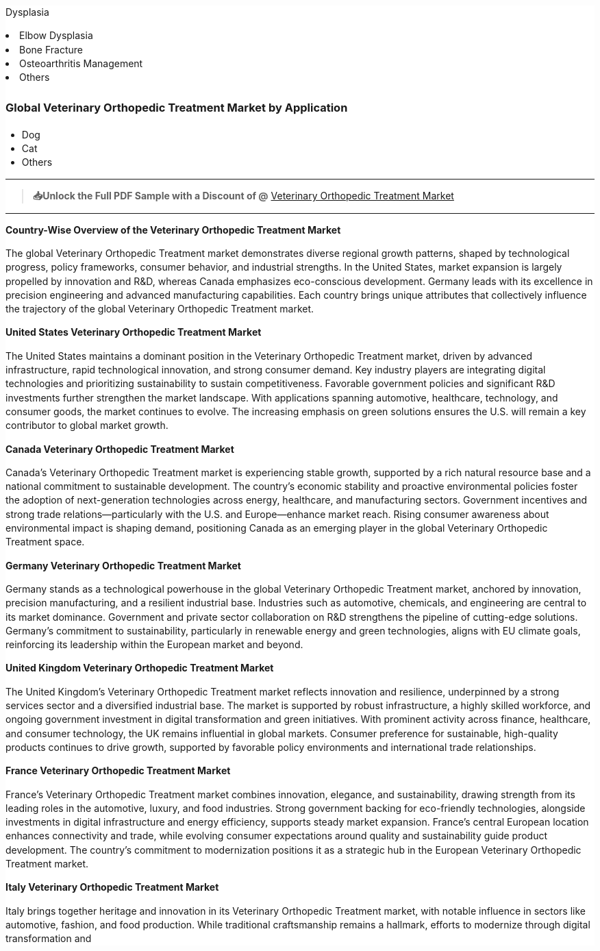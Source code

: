 Dysplasia</li><li>Elbow Dysplasia</li><li>Bone Fracture</li><li>Osteoarthritis Management</li><li>Others</li></ul><h3>Global Veterinary Orthopedic Treatment Market by Application</h3><ul><li>Dog</li><li>Cat</li><li>Others</li></ul></p><hr /><blockquote><p><strong>📥Unlock the Full PDF Sample with a Discount of @</strong> <a href="https://www.marketresearchintellect.com/ask-for-discount/?rid=1014443&amp;utm_source=Github-April&amp;utm_medium=017">Veterinary Orthopedic Treatment Market</a></p></blockquote><hr /><p class="" data-start="217" data-end="261"><strong data-start="217" data-end="261">Country-Wise Overview of the Veterinary Orthopedic Treatment Market</strong></p><p class="" data-start="263" data-end="774">The global Veterinary Orthopedic Treatment market demonstrates diverse regional growth patterns, shaped by technological progress, policy frameworks, consumer behavior, and industrial strengths. In the United States, market expansion is largely propelled by innovation and R&amp;D, whereas Canada emphasizes eco-conscious development. Germany leads with its excellence in precision engineering and advanced manufacturing capabilities. Each country brings unique attributes that collectively influence the trajectory of the global Veterinary Orthopedic Treatment market.</p><p class="" data-start="776" data-end="1421"><strong data-start="776" data-end="805">United States Veterinary Orthopedic Treatment Market</strong></p><p class="" data-start="776" data-end="1421">The United States maintains a dominant position in the Veterinary Orthopedic Treatment market, driven by advanced infrastructure, rapid technological innovation, and strong consumer demand. Key industry players are integrating digital technologies and prioritizing sustainability to sustain competitiveness. Favorable government policies and significant R&amp;D investments further strengthen the market landscape. With applications spanning automotive, healthcare, technology, and consumer goods, the market continues to evolve. The increasing emphasis on green solutions ensures the U.S. will remain a key contributor to global market growth.</p><p class="" data-start="1423" data-end="2019"><strong data-start="1423" data-end="1445">Canada Veterinary Orthopedic Treatment Market</strong></p><p class="" data-start="1423" data-end="2019">Canada&rsquo;s Veterinary Orthopedic Treatment market is experiencing stable growth, supported by a rich natural resource base and a national commitment to sustainable development. The country&rsquo;s economic stability and proactive environmental policies foster the adoption of next-generation technologies across energy, healthcare, and manufacturing sectors. Government incentives and strong trade relations&mdash;particularly with the U.S. and Europe&mdash;enhance market reach. Rising consumer awareness about environmental impact is shaping demand, positioning Canada as an emerging player in the global Veterinary Orthopedic Treatment space.</p><p class="" data-start="2021" data-end="2591"><strong data-start="2021" data-end="2044">Germany Veterinary Orthopedic Treatment Market</strong></p><p class="" data-start="2021" data-end="2591">Germany stands as a technological powerhouse in the global Veterinary Orthopedic Treatment market, anchored by innovation, precision manufacturing, and a resilient industrial base. Industries such as automotive, chemicals, and engineering are central to its market dominance. Government and private sector collaboration on R&amp;D strengthens the pipeline of cutting-edge solutions. Germany&rsquo;s commitment to sustainability, particularly in renewable energy and green technologies, aligns with EU climate goals, reinforcing its leadership within the European market and beyond.</p><p class="" data-start="2593" data-end="3221"><strong data-start="2593" data-end="2623">United Kingdom Veterinary Orthopedic Treatment Market</strong></p><p class="" data-start="2593" data-end="3221">The United Kingdom&rsquo;s Veterinary Orthopedic Treatment market reflects innovation and resilience, underpinned by a strong services sector and a diversified industrial base. The market is supported by robust infrastructure, a highly skilled workforce, and ongoing government investment in digital transformation and green initiatives. With prominent activity across finance, healthcare, and consumer technology, the UK remains influential in global markets. Consumer preference for sustainable, high-quality products continues to drive growth, supported by favorable policy environments and international trade relationships.</p><p class="" data-start="3223" data-end="3838"><strong data-start="3223" data-end="3245">France Veterinary Orthopedic Treatment Market</strong></p><p class="" data-start="3223" data-end="3838">France&rsquo;s Veterinary Orthopedic Treatment market combines innovation, elegance, and sustainability, drawing strength from its leading roles in the automotive, luxury, and food industries. Strong government backing for eco-friendly technologies, alongside investments in digital infrastructure and energy efficiency, supports steady market expansion. France&rsquo;s central European location enhances connectivity and trade, while evolving consumer expectations around quality and sustainability guide product development. The country&rsquo;s commitment to modernization positions it as a strategic hub in the European Veterinary Orthopedic Treatment market.</p><p class="" data-start="3840" data-end="4422"><strong data-start="3840" data-end="3861">Italy Veterinary Orthopedic Treatment Market</strong></p><p class="" data-start="3840" data-end="4422">Italy brings together heritage and innovation in its Veterinary Orthopedic Treatment market, with notable influence in sectors like automotive, fashion, and food production. While traditional craftsmanship remains a hallmark, efforts to modernize through digital transformation and